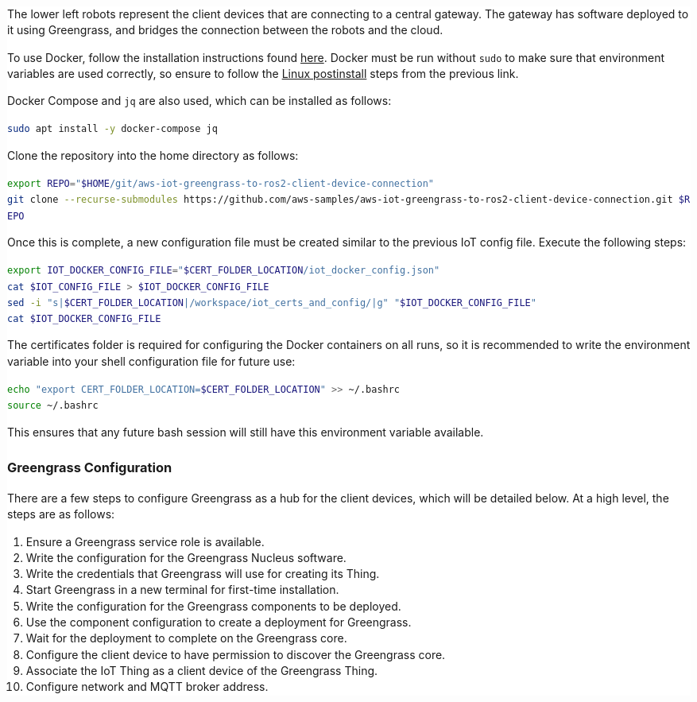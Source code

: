 The lower left robots represent the client devices that are connecting to a central gateway. The gateway has software deployed to it using Greengrass, and bridges the connection between the robots and the cloud.

To use Docker, follow the installation instructions found [here](https://docs.docker.com/engine/install/ubuntu/). Docker must be run without `sudo` to make sure that environment variables are used correctly, so ensure to follow the [Linux postinstall](https://docs.docker.com/engine/install/linux-postinstall/) steps from the previous link.

Docker Compose and `jq` are also used, which can be installed as follows:

```bash
sudo apt install -y docker-compose jq
```

Clone the repository into the home directory as follows:

```bash
export REPO="$HOME/git/aws-iot-greengrass-to-ros2-client-device-connection"
git clone --recurse-submodules https://github.com/aws-samples/aws-iot-greengrass-to-ros2-client-device-connection.git $REPO
```

Once this is complete, a new configuration file must be created similar to the previous IoT config file. Execute the following steps:

```bash
export IOT_DOCKER_CONFIG_FILE="$CERT_FOLDER_LOCATION/iot_docker_config.json"
cat $IOT_CONFIG_FILE > $IOT_DOCKER_CONFIG_FILE
sed -i "s|$CERT_FOLDER_LOCATION|/workspace/iot_certs_and_config/|g" "$IOT_DOCKER_CONFIG_FILE"
cat $IOT_DOCKER_CONFIG_FILE
```

The certificates folder is required for configuring the Docker containers on all runs, so it is recommended to write the environment variable into your shell configuration file for future use:

```bash
echo "export CERT_FOLDER_LOCATION=$CERT_FOLDER_LOCATION" >> ~/.bashrc
source ~/.bashrc
```

This ensures that any future bash session will still have this environment variable available.

### Greengrass Configuration

There are a few steps to configure Greengrass as a hub for the client devices, which will be detailed below. At a high level, the steps are as follows:

1. Ensure a Greengrass service role is available.
2. Write the configuration for the Greengrass Nucleus software.
3. Write the credentials that Greengrass will use for creating its Thing.
4. Start Greengrass in a new terminal for first-time installation.
5. Write the configuration for the Greengrass components to be deployed.
6. Use the component configuration to create a deployment for Greengrass.
7. Wait for the deployment to complete on the Greengrass core.
8. Configure the client device to have permission to discover the Greengrass core.
9. Associate the IoT Thing as a client device of the Greengrass Thing.
10. Configure network and MQTT broker address.
